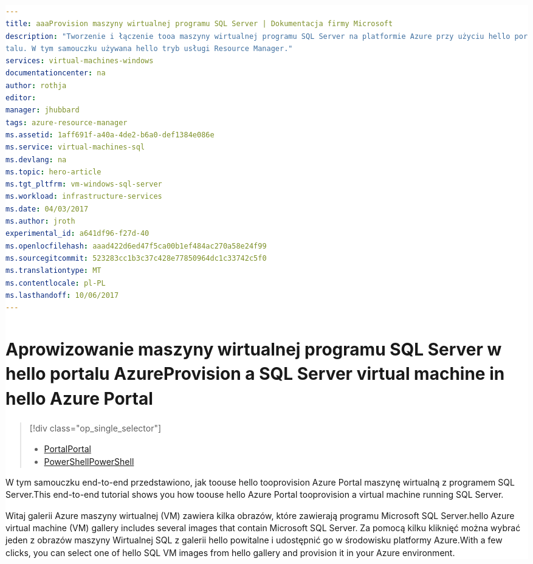 ```yaml
---
title: aaaProvision maszyny wirtualnej programu SQL Server | Dokumentacja firmy Microsoft
description: "Tworzenie i łączenie tooa maszyny wirtualnej programu SQL Server na platformie Azure przy użyciu hello portalu. W tym samouczku używana hello tryb usługi Resource Manager."
services: virtual-machines-windows
documentationcenter: na
author: rothja
editor: 
manager: jhubbard
tags: azure-resource-manager
ms.assetid: 1aff691f-a40a-4de2-b6a0-def1384e086e
ms.service: virtual-machines-sql
ms.devlang: na
ms.topic: hero-article
ms.tgt_pltfrm: vm-windows-sql-server
ms.workload: infrastructure-services
ms.date: 04/03/2017
ms.author: jroth
experimental_id: a641df96-f27d-40
ms.openlocfilehash: aaad422d6ed47f5ca00b1ef484ac270a58e24f99
ms.sourcegitcommit: 523283cc1b3c37c428e77850964dc1c33742c5f0
ms.translationtype: MT
ms.contentlocale: pl-PL
ms.lasthandoff: 10/06/2017
---
```

# <a name="provision-a-sql-server-virtual-machine-in-hello-azure-portal"></a><span data-ttu-id="0081e-104">Aprowizowanie maszyny wirtualnej programu SQL Server w hello portalu Azure</span><span class="sxs-lookup"><span data-stu-id="0081e-104">Provision a SQL Server virtual machine in hello Azure Portal</span></span>
> [!div class="op_single_selector"]
> * [<span data-ttu-id="0081e-105">Portal</span><span class="sxs-lookup"><span data-stu-id="0081e-105">Portal</span></span>](virtual-machines-windows-portal-sql-server-provision.md)
> * [<span data-ttu-id="0081e-106">PowerShell</span><span class="sxs-lookup"><span data-stu-id="0081e-106">PowerShell</span></span>](virtual-machines-windows-ps-sql-create.md)
> 
> 

<span data-ttu-id="0081e-107">W tym samouczku end-to-end przedstawiono, jak toouse hello tooprovision Azure Portal maszynę wirtualną z programem SQL Server.</span><span class="sxs-lookup"><span data-stu-id="0081e-107">This end-to-end tutorial shows you how toouse hello Azure Portal tooprovision a virtual machine running SQL Server.</span></span>

<span data-ttu-id="0081e-108">Witaj galerii Azure maszyny wirtualnej (VM) zawiera kilka obrazów, które zawierają programu Microsoft SQL Server.</span><span class="sxs-lookup"><span data-stu-id="0081e-108">hello Azure virtual machine (VM) gallery includes several images that contain Microsoft SQL Server.</span></span> <span data-ttu-id="0081e-109">Za pomocą kilku kliknięć można wybrać jeden z obrazów maszyny Wirtualnej SQL z galerii hello powitalne i udostępnić go w środowisku platformy Azure.</span><span class="sxs-lookup"><span data-stu-id="0081e-109">With a few clicks, you can select one of hello SQL VM images from hello gallery and provision it in your Azure environment.</span></span>
